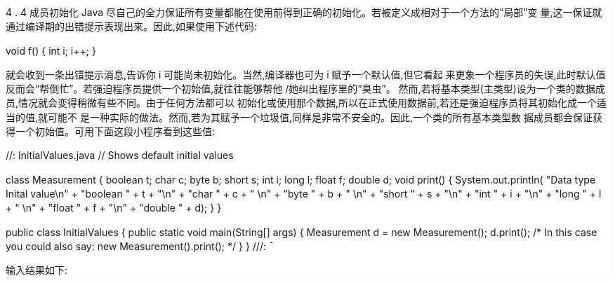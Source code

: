 4 . 4   成员初始化 
Java 尽自己的全力保证所有变量都能在使用前得到正确的初始化。若被定义成相对于一个方法的“局部”变
量,这一保证就通过编译期的出错提示表现出来。因此,如果使用下述代码: 
 
void f() { 
int i; 
i++; 
} 
 
就会收到一条出错提示消息,告诉你 i 可能尚未初始化。当然,编译器也可为 i 赋予一个默认值,但它看起
来更象一个程序员的失误,此时默认值反而会“帮倒忙”。若强迫程序员提供一个初始值,就往往能够帮他
/她纠出程序里的“臭虫”。 
然而,若将基本类型(主类型)设为一个类的数据成员,情况就会变得稍微有些不同。由于任何方法都可以
初始化或使用那个数据,所以在正式使用数据前,若还是强迫程序员将其初始化成一个适当的值,就可能不
是一种实际的做法。然而,若为其赋予一个垃圾值,同样是非常不安全的。因此,一个类的所有基本类型数
据成员都会保证获得一个初始值。可用下面这段小程序看到这些值: 
 
//: InitialValues.java 
// Shows default initial values 
 
class Measurement { 
  boolean t; 
  char c; 
  byte b; 
  short s; 
  int i; 
  long l; 
  float f; 
  double d; 
  void print() { 
    System.out.println( 
      "Data type      Inital value\n" + 
      "boolean        " + t + "\n" + 
      "char           " + c + " \n" + 
      "byte           " + b + " \n" + 
      "short          " + s + "\n" + 
      "int            " + i + "\n" + 
      "long           " + l + " \n" + 
      "float          " + f + "\n" + 
      "double         " + d); 
  } 
} 
 
public class InitialValues { 
  public static void main(String[] args) { 
    Measurement d = new Measurement(); 
    d.print(); 
    /* In this case you could also say: 
    new Measurement().print(); 
    */ 
  } 
} ///: ̄ 
 
输入结果如下: 
 
